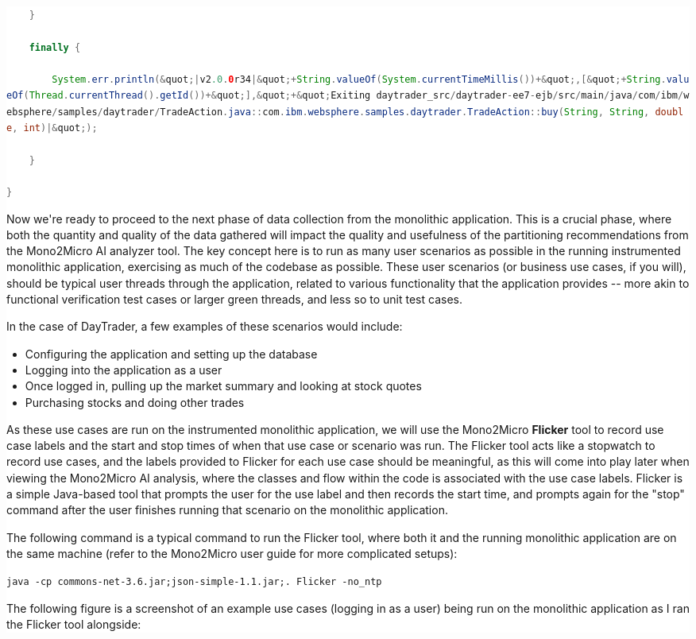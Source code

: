 ```java
    }

    finally {

        System.err.println(&quot;|v2.0.0r34|&quot;+String.valueOf(System.currentTimeMillis())+&quot;,[&quot;+String.valueOf(Thread.currentThread().getId())+&quot;],&quot;+&quot;Exiting daytrader_src/daytrader-ee7-ejb/src/main/java/com/ibm/websphere/samples/daytrader/TradeAction.java::com.ibm.websphere.samples.daytrader.TradeAction::buy(String, String, double, int)|&quot;);

    }

}
```

Now we're ready to proceed to the next phase of data collection from the monolithic application. This is a crucial phase, where both the quantity and quality of the data gathered will impact the quality and usefulness of the partitioning recommendations from the Mono2Micro AI analyzer tool. The key concept here is to run as many user scenarios as possible in the running instrumented monolithic application, exercising as much of the codebase as possible. These user scenarios (or business use cases, if you will), should be typical user threads through the application, related to various functionality that the application provides -- more akin to functional verification test cases or larger green threads, and less so to unit test cases.

In the case of DayTrader, a few examples of these scenarios would include:

- Configuring the application and setting up the database
- Logging into the application as a user
- Once logged in, pulling up the market summary and looking at stock quotes
- Purchasing stocks and doing other trades

As these use cases are run on the instrumented monolithic application, we will use the Mono2Micro **Flicker** tool to record use case labels and the start and stop times of when that use case or scenario was run. The Flicker tool acts like a stopwatch to record use cases, and the labels provided to Flicker for each use case should be meaningful, as this will come into play later when viewing the Mono2Micro AI analysis, where the classes and flow within the code is associated with the use case labels. Flicker is a simple Java-based tool that prompts the user for the use label and then records the start time, and prompts again for the "stop" command after the user finishes running that scenario on the monolithic application.

The following command is a typical command to run the Flicker tool, where both it and the running monolithic application are on the same machine (refer to the Mono2Micro user guide for more complicated setups):

```
java -cp commons-net-3.6.jar;json-simple-1.1.jar;. Flicker -no_ntp
```

The following figure is a screenshot of an example use cases (logging in as a user) being run on the monolithic application as I ran the Flicker tool alongside:
